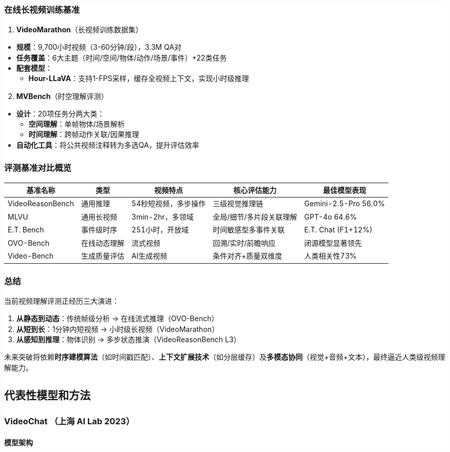 

### **在线长视频训练基准**

1. **VideoMarathon**（长视频训练数据集）

- **规模**：9,700小时视频（3-60分钟/段），3.3M QA对  
- **任务覆盖**：6大主题（时间/空间/物体/动作/场景/事件）+22类任务  
- **配套模型**：  
  - **Hour-LLaVA**：支持1-FPS采样，缓存全视频上下文，实现小时级推理  

2. **MVBench**（时空理解评测）

- **设计**：20项任务分两大类：  
  - **空间理解**：单帧物体/场景解析  
  - **时间理解**：跨帧动作关联/因果推理  
- **自动化工具**：将公共视频注释转为多选QA，提升评估效率  





### 评测基准对比概览

| **基准名称**     | **类型**     | **视频特点**         | **核心评估能力**         | **最佳模型表现**     |
| ---------------- | ------------ | -------------------- | ------------------------ | -------------------- |
| VideoReasonBench | 通用推理     | 54秒短视频，多步操作 | 三级视觉推理链           | Gemini-2.5-Pro 56.0% |
| MLVU             | 通用长视频   | 3min-2hr，多领域     | 全局/细节/多片段关联理解 | GPT-4o 64.6%         |
| E.T. Bench       | 事件级时序   | 251小时，开放域      | 时间敏感型多事件关联     | E.T. Chat (F1+12%)   |
| OVO-Bench        | 在线动态理解 | 流式视频             | 回溯/实时/前瞻响应       | 闭源模型显著领先     |
| Video-Bench      | 生成质量评估 | AI生成视频           | 条件对齐+质量双维度      | 人类相关性73%        |



###  **总结**

当前视频理解评测正经历三大演进：  
1. **从静态到动态**：传统帧级分析 → 在线流式推理（OVO-Bench）  
2. **从短到长**：1分钟内短视频 → 小时级长视频（VideoMarathon）  
3. **从感知到推理**：物体识别 → 多步状态推演（VideoReasonBench L3）  

未来突破将依赖**时序建模算法**（如时间戳匹配）、**上下文扩展技术**（如分层缓存）及**多模态协同**（视觉+音频+文本），最终逼近人类级视频理解能力。





## 代表性模型和方法

### VideoChat （上海 AI Lab  2023）

#### 模型架构
